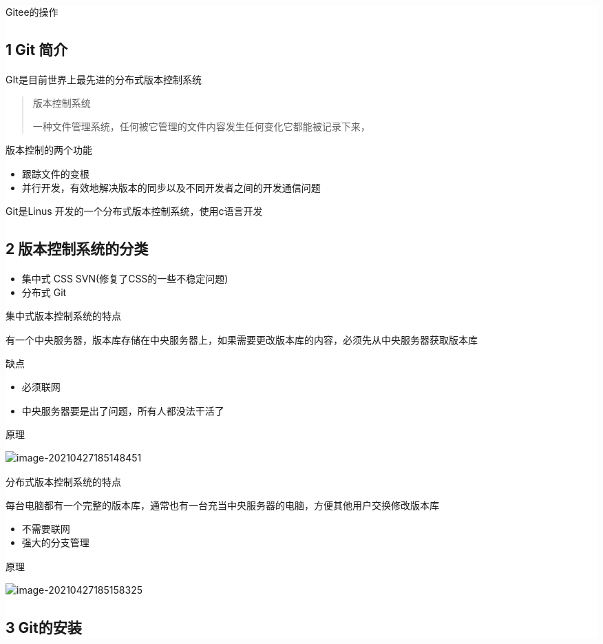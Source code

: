 Gitee的操作

## 1 Git 简介

GIt是目前世界上最先进的分布式版本控制系统

>  版本控制系统
>
> 一种文件管理系统，任何被它管理的文件内容发生任何变化它都能被记录下来，

版本控制的两个功能

- 跟踪文件的变根
- 并行开发，有效地解决版本的同步以及不同开发者之间的开发通信问题



Git是Linus 开发的一个分布式版本控制系统，使用c语言开发



## 2 版本控制系统的分类

- 集中式	 CSS SVN(修复了CSS的一些不稳定问题)
- 分布式 Git 



集中式版本控制系统的特点

有一个中央服务器，版本库存储在中央服务器上，如果需要更改版本库的内容，必须先从中央服务器获取版本库

缺点

- 必须联网

- 中央服务器要是出了问题，所有人都没法干活了

原理

![image-20210427185148451](C:\Users\liujian\AppData\Roaming\Typora\typora-user-images\image-20210427185148451.png)



分布式版本控制系统的特点

每台电脑都有一个完整的版本库，通常也有一台充当中央服务器的电脑，方便其他用户交换修改版本库

- 不需要联网
- 强大的分支管理

原理

![image-20210427185158325](C:\Users\liujian\AppData\Roaming\Typora\typora-user-images\image-20210427185158325.png)



## 3 Git的安装



